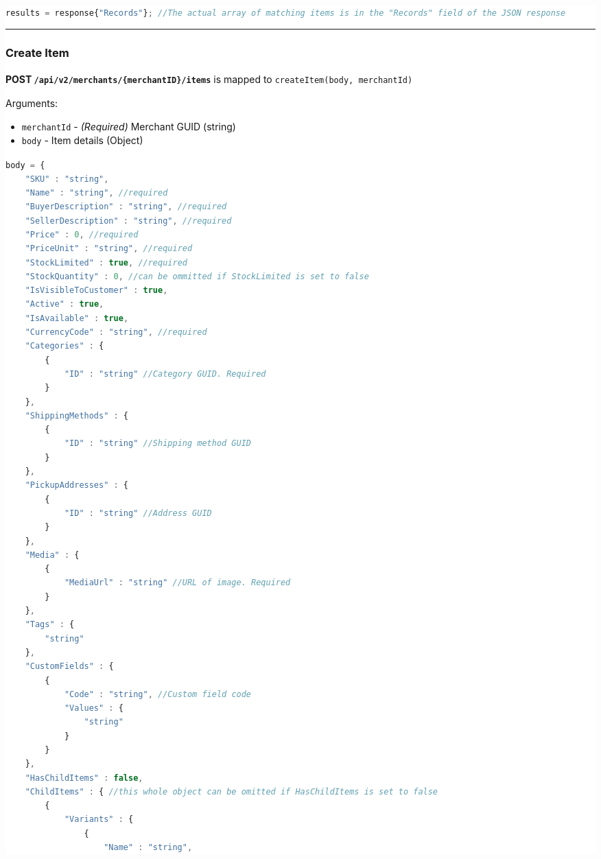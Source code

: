 ```javascript
results = response{"Records"}; //The actual array of matching items is in the "Records" field of the JSON response
```

---

### Create Item
**POST ``/api/v2/merchants/{merchantID}/items``** is mapped to `createItem(body, merchantId)`

Arguments:
* `merchantId` - *(Required)* Merchant GUID (string)
* `body` - Item details (Object)

```javascript
body = {
    "SKU" : "string",
    "Name" : "string", //required
    "BuyerDescription" : "string", //required
    "SellerDescription" : "string", //required
    "Price" : 0, //required
    "PriceUnit" : "string", //required
    "StockLimited" : true, //required
    "StockQuantity" : 0, //can be ommitted if StockLimited is set to false
    "IsVisibleToCustomer" : true,
    "Active" : true,
    "IsAvailable" : true,
    "CurrencyCode" : "string", //required
    "Categories" : {
        {
            "ID" : "string" //Category GUID. Required
        }
    },
    "ShippingMethods" : { 
        {
            "ID" : "string" //Shipping method GUID
        }
    },
    "PickupAddresses" : {
        {
            "ID" : "string" //Address GUID
        }
    },
    "Media" : {
        {
            "MediaUrl" : "string" //URL of image. Required
        }
    },
    "Tags" : {
        "string"
    },
    "CustomFields" : {
        {
            "Code" : "string", //Custom field code
            "Values" : {
                "string"
            }
        }
    },
    "HasChildItems" : false,
    "ChildItems" : { //this whole object can be omitted if HasChildItems is set to false
        {
            "Variants" : {
                {
                    "Name" : "string",
```